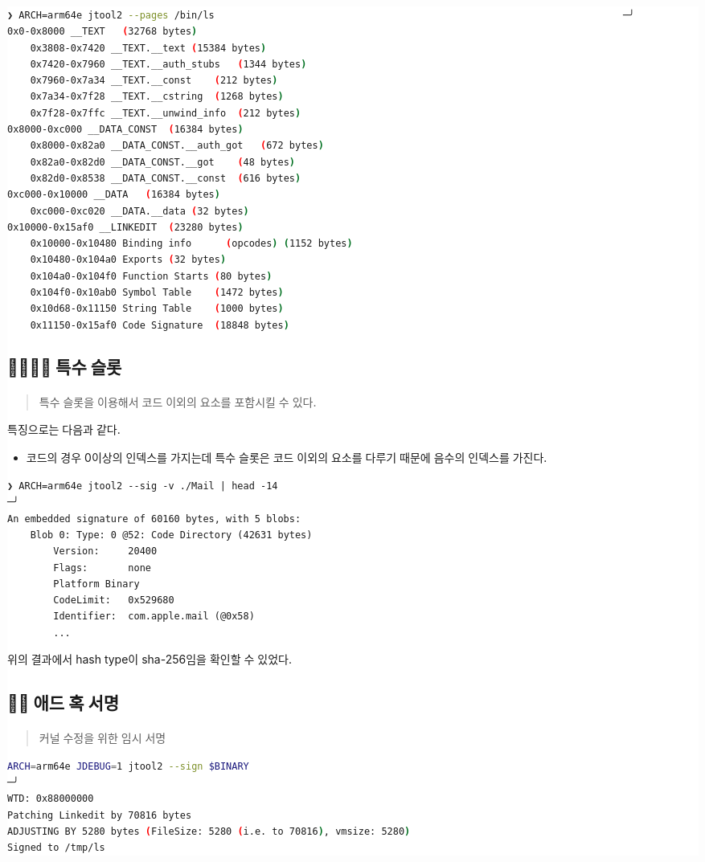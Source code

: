 ```bash
❯ ARCH=arm64e jtool2 --pages /bin/ls                                                                       ─╯
0x0-0x8000 __TEXT	(32768 bytes)
	0x3808-0x7420 __TEXT.__text	(15384 bytes)
	0x7420-0x7960 __TEXT.__auth_stubs	(1344 bytes)
	0x7960-0x7a34 __TEXT.__const	(212 bytes)
	0x7a34-0x7f28 __TEXT.__cstring	(1268 bytes)
	0x7f28-0x7ffc __TEXT.__unwind_info	(212 bytes)
0x8000-0xc000 __DATA_CONST	(16384 bytes)
	0x8000-0x82a0 __DATA_CONST.__auth_got	(672 bytes)
	0x82a0-0x82d0 __DATA_CONST.__got	(48 bytes)
	0x82d0-0x8538 __DATA_CONST.__const	(616 bytes)
0xc000-0x10000 __DATA	(16384 bytes)
	0xc000-0xc020 __DATA.__data	(32 bytes)
0x10000-0x15af0 __LINKEDIT	(23280 bytes)
	0x10000-0x10480 Binding info      (opcodes)	(1152 bytes)
	0x10480-0x104a0 Exports	(32 bytes)
	0x104a0-0x104f0 Function Starts	(80 bytes)
	0x104f0-0x10ab0 Symbol Table	(1472 bytes)
	0x10d68-0x11150 String Table	(1000 bytes)
	0x11150-0x15af0 Code Signature	(18848 bytes)
```

## ✌🏻✌🏻 특수 슬롯

> 특수 슬롯을 이용해서 코드 이외의 요소를 포함시킬 수 있다.

특징으로는 다음과 같다.

- 코드의 경우 0이상의 인덱스를 가지는데 특수 슬롯은 코드 이외의 요소를 다루기 때문에 음수의 인덱스를 가진다.

```
❯ ARCH=arm64e jtool2 --sig -v ./Mail | head -14                                                                                                                                                                                                  ─╯
An embedded signature of 60160 bytes, with 5 blobs:
	Blob 0: Type: 0 @52: Code Directory (42631 bytes)
		Version:     20400
		Flags:       none
		Platform Binary
		CodeLimit:   0x529680
		Identifier:  com.apple.mail (@0x58)
		...
```

위의 결과에서 hash type이 sha-256임을 확인할 수 있었다.

## 🖐🏻 애드 혹 서명

> 커널 수정을 위한 임시 서명

```bash
ARCH=arm64e JDEBUG=1 jtool2 --sign $BINARY                                                                                                                            ─╯
WTD: 0x88000000
Patching Linkedit by 70816 bytes
ADJUSTING BY 5280 bytes (FileSize: 5280 (i.e. to 70816), vmsize: 5280)
Signed to /tmp/ls
```
